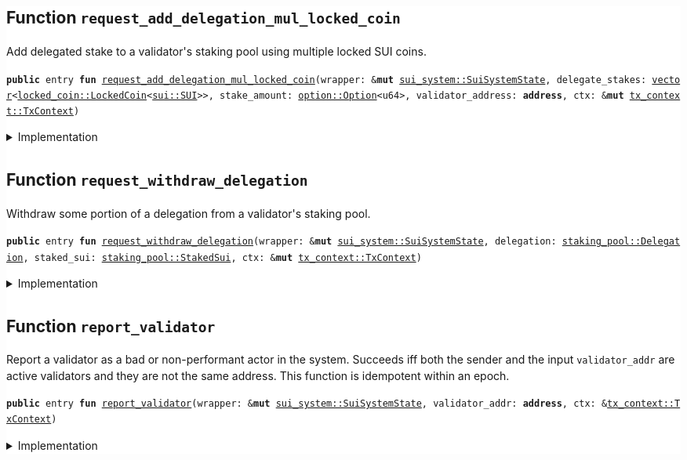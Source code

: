 <a name="0x2_sui_system_request_add_delegation_mul_locked_coin"></a>

## Function `request_add_delegation_mul_locked_coin`

Add delegated stake to a validator's staking pool using multiple locked SUI coins.


<pre><code><b>public</b> entry <b>fun</b> <a href="sui_system.md#0x2_sui_system_request_add_delegation_mul_locked_coin">request_add_delegation_mul_locked_coin</a>(wrapper: &<b>mut</b> <a href="sui_system.md#0x2_sui_system_SuiSystemState">sui_system::SuiSystemState</a>, delegate_stakes: <a href="">vector</a>&lt;<a href="locked_coin.md#0x2_locked_coin_LockedCoin">locked_coin::LockedCoin</a>&lt;<a href="sui.md#0x2_sui_SUI">sui::SUI</a>&gt;&gt;, stake_amount: <a href="_Option">option::Option</a>&lt;u64&gt;, validator_address: <b>address</b>, ctx: &<b>mut</b> <a href="tx_context.md#0x2_tx_context_TxContext">tx_context::TxContext</a>)
</code></pre>



<details><summary>Implementation</summary></details>

<a name="0x2_sui_system_request_withdraw_delegation"></a>

## Function `request_withdraw_delegation`

Withdraw some portion of a delegation from a validator's staking pool.


<pre><code><b>public</b> entry <b>fun</b> <a href="sui_system.md#0x2_sui_system_request_withdraw_delegation">request_withdraw_delegation</a>(wrapper: &<b>mut</b> <a href="sui_system.md#0x2_sui_system_SuiSystemState">sui_system::SuiSystemState</a>, delegation: <a href="staking_pool.md#0x2_staking_pool_Delegation">staking_pool::Delegation</a>, staked_sui: <a href="staking_pool.md#0x2_staking_pool_StakedSui">staking_pool::StakedSui</a>, ctx: &<b>mut</b> <a href="tx_context.md#0x2_tx_context_TxContext">tx_context::TxContext</a>)
</code></pre>



<details><summary>Implementation</summary></details>

<a name="0x2_sui_system_report_validator"></a>

## Function `report_validator`

Report a validator as a bad or non-performant actor in the system.
Succeeds iff both the sender and the input <code>validator_addr</code> are active validators
and they are not the same address. This function is idempotent within an epoch.


<pre><code><b>public</b> entry <b>fun</b> <a href="sui_system.md#0x2_sui_system_report_validator">report_validator</a>(wrapper: &<b>mut</b> <a href="sui_system.md#0x2_sui_system_SuiSystemState">sui_system::SuiSystemState</a>, validator_addr: <b>address</b>, ctx: &<a href="tx_context.md#0x2_tx_context_TxContext">tx_context::TxContext</a>)
</code></pre>



<details><summary>Implementation</summary></details>

<a name="0x2_sui_system_undo_report_validator"></a>
